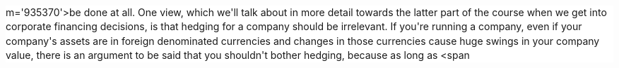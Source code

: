   m='935370'>be</span> <span m='935490'>done</span> <span m='935700'>at</span>
  <span m='935790'>all.</span> <span m='936780'>One</span> <span
  m='937050'>view,</span> <span m='938100'>which</span> <span
  m='938550'>we'll</span> <span m='938790'>talk</span> <span
  m='939060'>about</span> <span m='940170'>in</span> <span
  m='940320'>more</span> <span m='940500'>detail</span> <span
  m='941100'>towards</span> <span m='941460'>the</span> <span
  m='941790'>latter</span> <span m='942120'>part</span> <span
  m='942300'>of</span> <span m='942360'>the</span> <span
  m='942450'>course</span> <span m='942690'>when</span> <span
  m='942780'>we</span> <span m='942900'>get</span> <span m='943080'>into</span>
  <span m='943260'>corporate</span> <span m='943560'>financing</span> <span
  m='944010'>decisions,</span> <span m='945210'>is</span> <span
  m='945360'>that</span> <span m='945630'>hedging</span> <span
  m='946680'>for</span> <span m='946950'>a</span> <span
  m='947010'>company</span> <span m='948150'>should</span> <span
  m='948540'>be</span> <span m='948750'>irrelevant.</span> <span
  m='949950'>If</span> <span m='950100'>you're</span> <span
  m='950220'>running</span> <span m='950520'>a</span> <span
  m='950580'>company,</span> <span m='951570'>even</span> <span
  m='951990'>if</span> <span m='952470'>your</span> <span
  m='952680'>company's</span> <span m='953310'>assets</span> <span
  m='953880'>are</span> <span m='954210'>in</span> <span
  m='954480'>foreign</span> <span m='954840'>denominated</span> <span
  m='955470'>currencies</span> <span m='956160'>and</span> <span
  m='956880'>changes</span> <span m='957780'>in</span> <span
  m='957900'>those</span> <span m='958050'>currencies</span> <span
  m='958530'>cause</span> <span m='958830'>huge</span> <span
  m='959130'>swings</span> <span m='959550'>in your</span> <span
  m='959670'>company</span> <span m='960030'>value,</span> <span
  m='961280'>there</span> <span m='961490'>is</span> <span m='961590'>an</span>
  <span m='961680'>argument</span> <span m='962100'>to</span> <span
  m='962190'>be</span> <span m='962310'>said</span> <span m='962880'>that</span>
  <span m='963180'>you</span> <span m='963330'>shouldn't</span> <span
  m='963570'>bother</span> <span m='963900'>hedging,</span> <span
  m='964410'>because</span> <span m='965790'>as</span> <span
  m='965970'>long</span> <span m='966210'>as</span> <span
